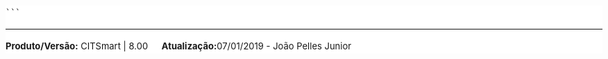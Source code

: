 	```
<hr>
<font  Size=2><b>Produto/Versão:</b> CITSmart | 8.00</font> &nbsp; &nbsp;
<font  Size=2><b>Atualização:</b>07/01/2019 - João Pelles Junior</font>
